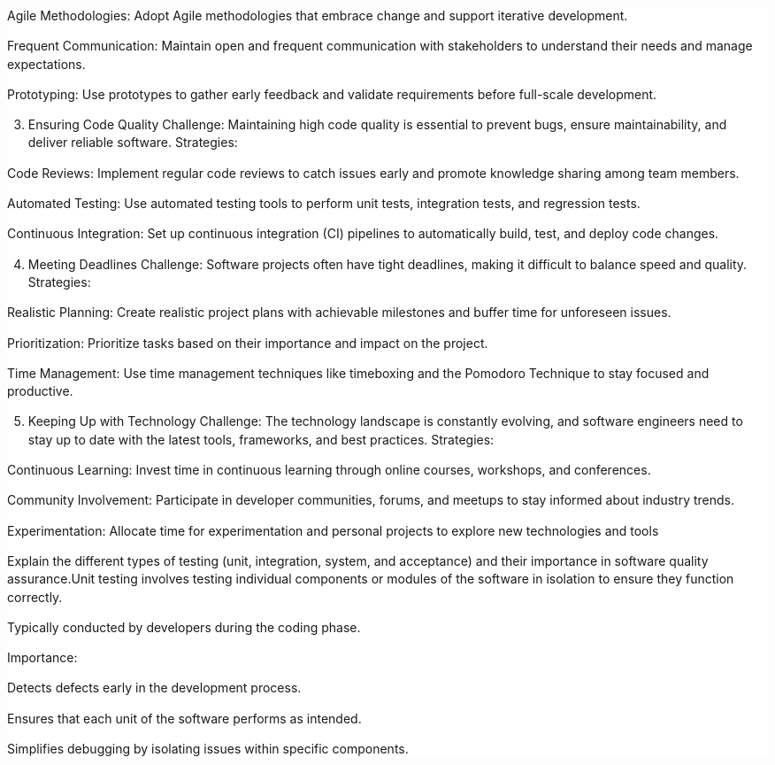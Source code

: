 Agile Methodologies: Adopt Agile methodologies that embrace change and support iterative development.

Frequent Communication: Maintain open and frequent communication with stakeholders to understand their needs and manage expectations.

Prototyping: Use prototypes to gather early feedback and validate requirements before full-scale development.

3. Ensuring Code Quality
Challenge: Maintaining high code quality is essential to prevent bugs, ensure maintainability, and deliver reliable software. Strategies:

Code Reviews: Implement regular code reviews to catch issues early and promote knowledge sharing among team members.

Automated Testing: Use automated testing tools to perform unit tests, integration tests, and regression tests.

Continuous Integration: Set up continuous integration (CI) pipelines to automatically build, test, and deploy code changes.

4. Meeting Deadlines
Challenge: Software projects often have tight deadlines, making it difficult to balance speed and quality. Strategies:

Realistic Planning: Create realistic project plans with achievable milestones and buffer time for unforeseen issues.

Prioritization: Prioritize tasks based on their importance and impact on the project.

Time Management: Use time management techniques like timeboxing and the Pomodoro Technique to stay focused and productive.

5. Keeping Up with Technology
Challenge: The technology landscape is constantly evolving, and software engineers need to stay up to date with the latest tools, frameworks, and best practices. Strategies:

Continuous Learning: Invest time in continuous learning through online courses, workshops, and conferences.

Community Involvement: Participate in developer communities, forums, and meetups to stay informed about industry trends.

Experimentation: Allocate time for experimentation and personal projects to explore new technologies and tools

Explain the different types of testing (unit, integration, system, and acceptance) and their importance in software quality assurance.Unit testing involves testing individual components or modules of the software in isolation to ensure they function correctly.

Typically conducted by developers during the coding phase.

Importance:

Detects defects early in the development process.

Ensures that each unit of the software performs as intended.

Simplifies debugging by isolating issues within specific components.
